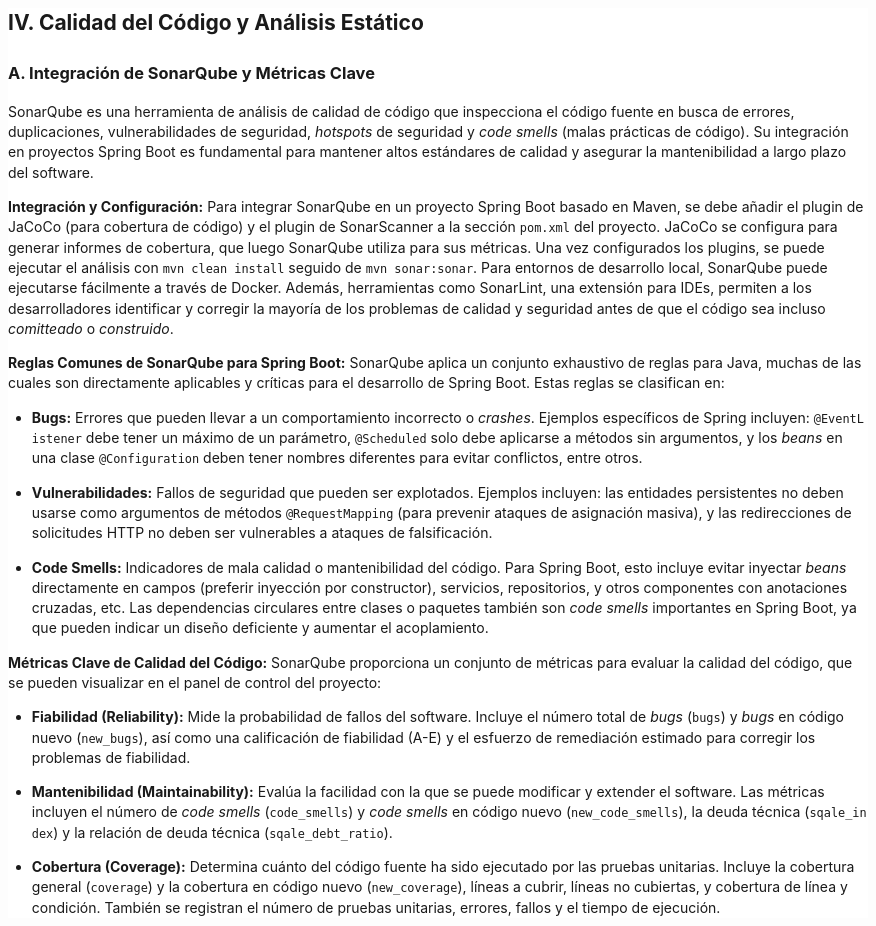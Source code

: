 ## IV. Calidad del Código y Análisis Estático

### A. Integración de SonarQube y Métricas Clave

SonarQube es una herramienta de análisis de calidad de código que inspecciona el código fuente en busca de errores, duplicaciones, vulnerabilidades de seguridad, _hotspots_ de seguridad y _code smells_ (malas prácticas de código). Su integración en proyectos Spring Boot es fundamental para mantener altos estándares de calidad y asegurar la mantenibilidad a largo plazo del software.  

**Integración y Configuración:** Para integrar SonarQube en un proyecto Spring Boot basado en Maven, se debe añadir el plugin de JaCoCo (para cobertura de código) y el plugin de SonarScanner a la sección `pom.xml` del proyecto. JaCoCo se configura para generar informes de cobertura, que luego SonarQube utiliza para sus métricas. Una vez configurados los plugins, se puede ejecutar el análisis con `mvn clean install` seguido de `mvn sonar:sonar`. Para entornos de desarrollo local, SonarQube puede ejecutarse fácilmente a través de Docker. Además, herramientas como SonarLint, una extensión para IDEs, permiten a los desarrolladores identificar y corregir la mayoría de los problemas de calidad y seguridad antes de que el código sea incluso _comitteado_ o _construido_.  

**Reglas Comunes de SonarQube para Spring Boot:** SonarQube aplica un conjunto exhaustivo de reglas para Java, muchas de las cuales son directamente aplicables y críticas para el desarrollo de Spring Boot. Estas reglas se clasifican en:

- **Bugs:** Errores que pueden llevar a un comportamiento incorrecto o _crashes_. Ejemplos específicos de Spring incluyen: `@EventListener` debe tener un máximo de un parámetro, `@Scheduled` solo debe aplicarse a métodos sin argumentos, y los _beans_ en una clase `@Configuration` deben tener nombres diferentes para evitar conflictos, entre otros.  

- **Vulnerabilidades:** Fallos de seguridad que pueden ser explotados. Ejemplos incluyen: las entidades persistentes no deben usarse como argumentos de métodos `@RequestMapping` (para prevenir ataques de asignación masiva), y las redirecciones de solicitudes HTTP no deben ser vulnerables a ataques de falsificación.  

- **Code Smells:** Indicadores de mala calidad o mantenibilidad del código. Para Spring Boot, esto incluye evitar inyectar _beans_ directamente en campos (preferir inyección por constructor), servicios, repositorios, y otros componentes con anotaciones cruzadas, etc. 
  Las dependencias circulares entre clases o paquetes también son _code smells_ importantes en Spring Boot, ya que pueden indicar un diseño deficiente y aumentar el acoplamiento.  

**Métricas Clave de Calidad del Código:** SonarQube proporciona un conjunto de métricas para evaluar la calidad del código, que se pueden visualizar en el panel de control del proyecto:

- **Fiabilidad (Reliability):** Mide la probabilidad de fallos del software. Incluye el número total de _bugs_ (`bugs`) y _bugs_ en código nuevo (`new_bugs`), así como una calificación de fiabilidad (A-E) y el esfuerzo de remediación estimado para corregir los problemas de fiabilidad.  

- **Mantenibilidad (Maintainability):** Evalúa la facilidad con la que se puede modificar y extender el software. Las métricas incluyen el número de _code smells_ (`code_smells`) y _code smells_ en código nuevo (`new_code_smells`), la deuda técnica (`sqale_index`) y la relación de deuda técnica (`sqale_debt_ratio`).  

- **Cobertura (Coverage):** Determina cuánto del código fuente ha sido ejecutado por las pruebas unitarias. Incluye la cobertura general (`coverage`) y la cobertura en código nuevo (`new_coverage`), líneas a cubrir, líneas no cubiertas, y cobertura de línea y condición. También se registran el número de pruebas unitarias, errores, fallos y el tiempo de ejecución.  
